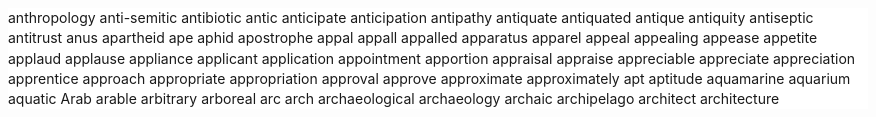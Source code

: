 anthropology
anti-semitic
antibiotic
antic
anticipate
anticipation
antipathy
antiquate
antiquated
antique
antiquity
antiseptic
antitrust
anus
apartheid
ape
aphid
apostrophe
appal
appall
appalled
apparatus
apparel
appeal
appealing
appease
appetite
applaud
applause
appliance
applicant
application
appointment
apportion
appraisal
appraise
appreciable
appreciate
appreciation
apprentice
approach
appropriate
appropriation
approval
approve
approximate
approximately
apt
aptitude
aquamarine
aquarium
aquatic
Arab
arable
arbitrary
arboreal
arc
arch
archaeological
archaeology
archaic
archipelago
architect
architecture